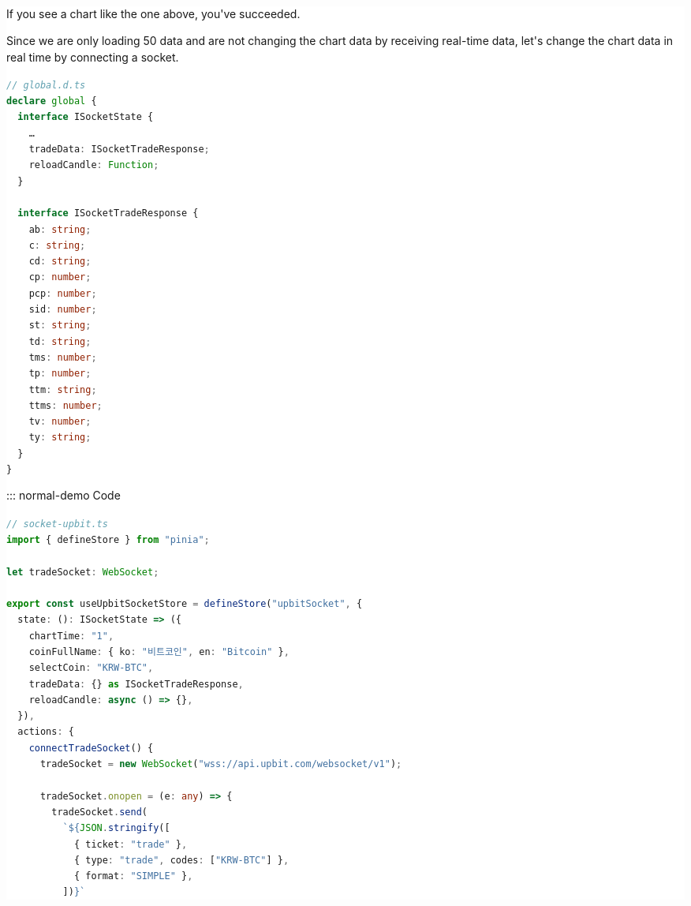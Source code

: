 ```vue
```

<ClientOnly>
  <UpbitChart />
</ClientOnly>

If you see a chart like the one above, you've succeeded.

Since we are only loading 50 data and are not changing the chart data by receiving real-time data, let's change the chart data in real time by connecting a socket.

```ts
// global.d.ts
declare global {
  interface ISocketState {
    …
    tradeData: ISocketTradeResponse;
    reloadCandle: Function;
  }

  interface ISocketTradeResponse {
    ab: string;
    c: string;
    cd: string;
    cp: number;
    pcp: number;
    sid: number;
    st: string;
    td: string;
    tms: number;
    tp: number;
    ttm: string;
    ttms: number;
    tv: number;
    ty: string;
  }
}
```

::: normal-demo Code

```ts
// socket-upbit.ts
import { defineStore } from "pinia";

let tradeSocket: WebSocket;

export const useUpbitSocketStore = defineStore("upbitSocket", {
  state: (): ISocketState => ({
    chartTime: "1",
    coinFullName: { ko: "비트코인", en: "Bitcoin" },
    selectCoin: "KRW-BTC",
    tradeData: {} as ISocketTradeResponse,
    reloadCandle: async () => {},
  }),
  actions: {
    connectTradeSocket() {
      tradeSocket = new WebSocket("wss://api.upbit.com/websocket/v1");

      tradeSocket.onopen = (e: any) => {
        tradeSocket.send(
          `${JSON.stringify([
            { ticket: "trade" },
            { type: "trade", codes: ["KRW-BTC"] },
            { format: "SIMPLE" },
          ])}`
```